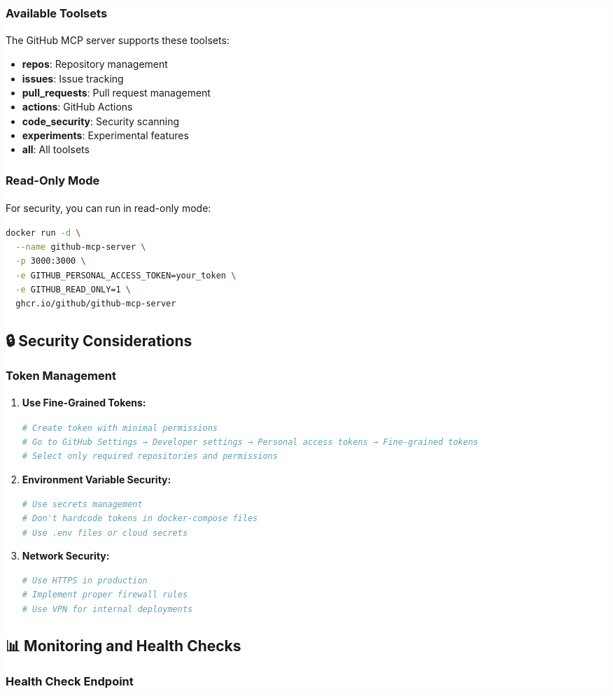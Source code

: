 ### **Available Toolsets**

The GitHub MCP server supports these toolsets:

- **repos**: Repository management
- **issues**: Issue tracking
- **pull_requests**: Pull request management
- **actions**: GitHub Actions
- **code_security**: Security scanning
- **experiments**: Experimental features
- **all**: All toolsets

### **Read-Only Mode**

For security, you can run in read-only mode:

```bash
docker run -d \
  --name github-mcp-server \
  -p 3000:3000 \
  -e GITHUB_PERSONAL_ACCESS_TOKEN=your_token \
  -e GITHUB_READ_ONLY=1 \
  ghcr.io/github/github-mcp-server
```

## 🔒 **Security Considerations**

### **Token Management**

1. **Use Fine-Grained Tokens:**
   ```bash
   # Create token with minimal permissions
   # Go to GitHub Settings → Developer settings → Personal access tokens → Fine-grained tokens
   # Select only required repositories and permissions
   ```

2. **Environment Variable Security:**
   ```bash
   # Use secrets management
   # Don't hardcode tokens in docker-compose files
   # Use .env files or cloud secrets
   ```

3. **Network Security:**
   ```bash
   # Use HTTPS in production
   # Implement proper firewall rules
   # Use VPN for internal deployments
   ```

## 📊 **Monitoring and Health Checks**

### **Health Check Endpoint**

